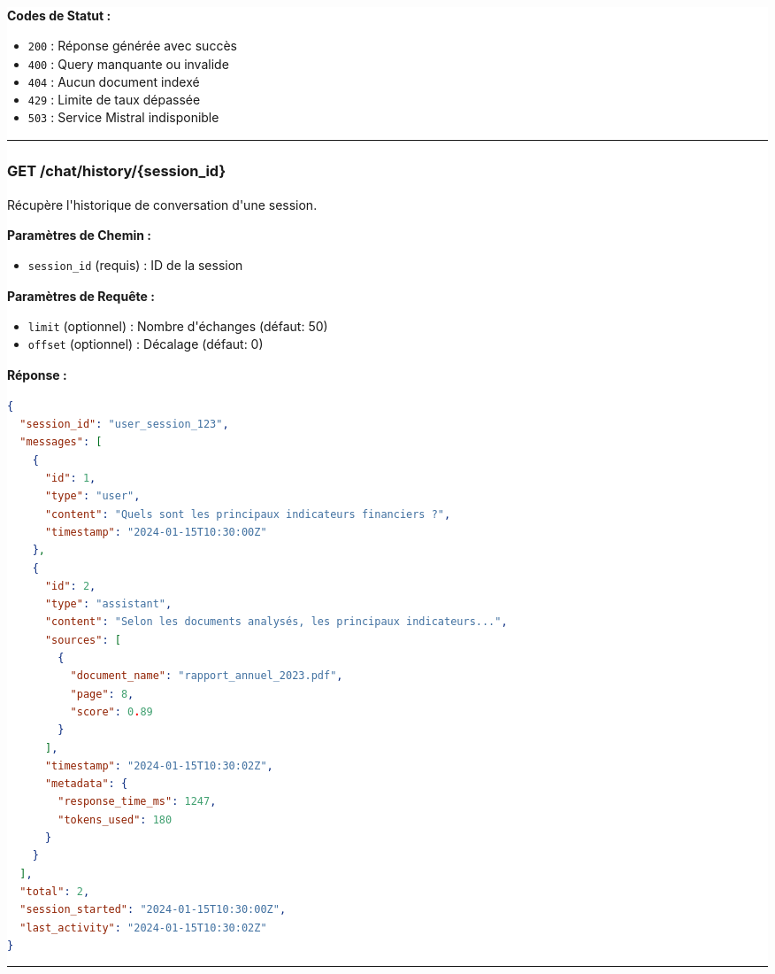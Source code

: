 **Codes de Statut :**
- `200` : Réponse générée avec succès
- `400` : Query manquante ou invalide
- `404` : Aucun document indexé
- `429` : Limite de taux dépassée
- `503` : Service Mistral indisponible

---

### GET /chat/history/{session_id}

Récupère l'historique de conversation d'une session.

**Paramètres de Chemin :**
- `session_id` (requis) : ID de la session

**Paramètres de Requête :**
- `limit` (optionnel) : Nombre d'échanges (défaut: 50)
- `offset` (optionnel) : Décalage (défaut: 0)

**Réponse :**
```json
{
  "session_id": "user_session_123",
  "messages": [
    {
      "id": 1,
      "type": "user",
      "content": "Quels sont les principaux indicateurs financiers ?",
      "timestamp": "2024-01-15T10:30:00Z"
    },
    {
      "id": 2,
      "type": "assistant",
      "content": "Selon les documents analysés, les principaux indicateurs...",
      "sources": [
        {
          "document_name": "rapport_annuel_2023.pdf",
          "page": 8,
          "score": 0.89
        }
      ],
      "timestamp": "2024-01-15T10:30:02Z",
      "metadata": {
        "response_time_ms": 1247,
        "tokens_used": 180
      }
    }
  ],
  "total": 2,
  "session_started": "2024-01-15T10:30:00Z",
  "last_activity": "2024-01-15T10:30:02Z"
}
```

---